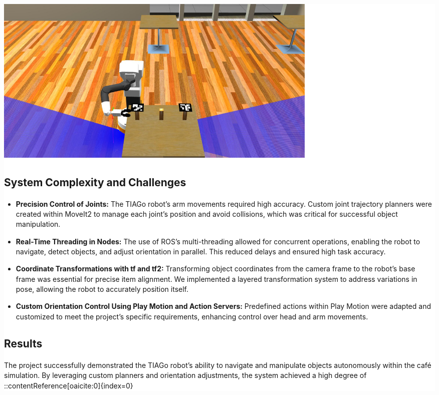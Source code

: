   <img src="readme_files/mani1.jpg" alt="mani1 " width="600">
</p>

## System Complexity and Challenges

- **Precision Control of Joints:** The TIAGo robot’s arm movements required high accuracy. Custom joint trajectory planners were created within MoveIt2 to manage each joint’s position and avoid collisions, which was critical for successful object manipulation.

- **Real-Time Threading in Nodes:** The use of ROS’s multi-threading allowed for concurrent operations, enabling the robot to navigate, detect objects, and adjust orientation in parallel. This reduced delays and ensured high task accuracy.

- **Coordinate Transformations with tf and tf2:** Transforming object coordinates from the camera frame to the robot’s base frame was essential for precise item alignment. We implemented a layered transformation system to address variations in pose, allowing the robot to accurately position itself.

- **Custom Orientation Control Using Play Motion and Action Servers:** Predefined actions within Play Motion were adapted and customized to meet the project’s specific requirements, enhancing control over head and arm movements.

## Results

The project successfully demonstrated the TIAGo robot’s ability to navigate and manipulate objects autonomously within the café simulation. By leveraging custom planners and orientation adjustments, the system achieved a high degree of
::contentReference[oaicite:0]{index=0}
 
